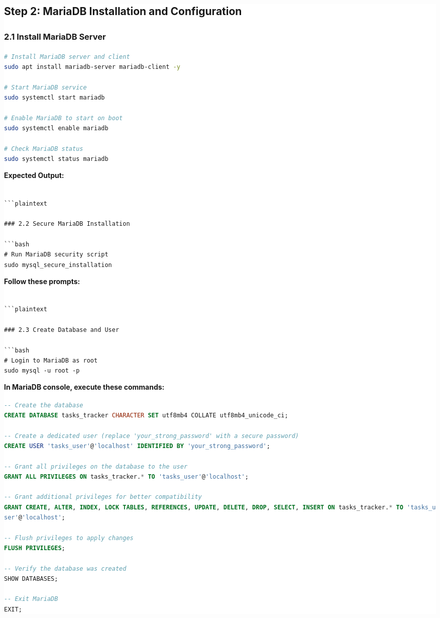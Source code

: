 ## Step 2: MariaDB Installation and Configuration

### 2.1 Install MariaDB Server

```bash
# Install MariaDB server and client
sudo apt install mariadb-server mariadb-client -y

# Start MariaDB service
sudo systemctl start mariadb

# Enable MariaDB to start on boot
sudo systemctl enable mariadb

# Check MariaDB status
sudo systemctl status mariadb
```

**Expected Output:**
```

```plaintext

### 2.2 Secure MariaDB Installation

```bash
# Run MariaDB security script
sudo mysql_secure_installation
```

**Follow these prompts:**
```

```plaintext

### 2.3 Create Database and User

```bash
# Login to MariaDB as root
sudo mysql -u root -p
```

**In MariaDB console, execute these commands:**

```sql
-- Create the database
CREATE DATABASE tasks_tracker CHARACTER SET utf8mb4 COLLATE utf8mb4_unicode_ci;

-- Create a dedicated user (replace 'your_strong_password' with a secure password)
CREATE USER 'tasks_user'@'localhost' IDENTIFIED BY 'your_strong_password';

-- Grant all privileges on the database to the user
GRANT ALL PRIVILEGES ON tasks_tracker.* TO 'tasks_user'@'localhost';

-- Grant additional privileges for better compatibility
GRANT CREATE, ALTER, INDEX, LOCK TABLES, REFERENCES, UPDATE, DELETE, DROP, SELECT, INSERT ON tasks_tracker.* TO 'tasks_user'@'localhost';

-- Flush privileges to apply changes
FLUSH PRIVILEGES;

-- Verify the database was created
SHOW DATABASES;

-- Exit MariaDB
EXIT;
```